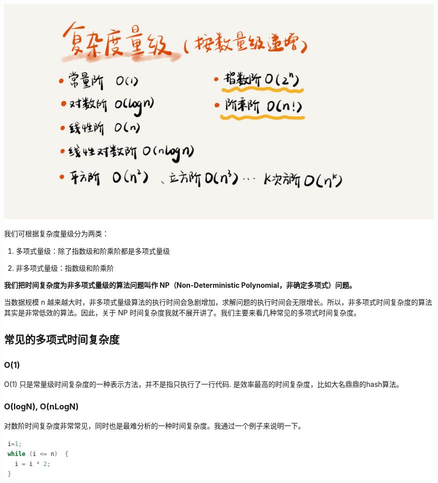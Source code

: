![img](数据结构和算法.assets/3723793cc5c810e9d5b06bc95325bf0a.jpg)

我们可根据复杂度量级分为两类：

1. 多项式量级：除了指数级和阶乘阶都是多项式量级

2. 非多项式量级：指数级和阶乘阶

**我们把时间复杂度为非多项式量级的算法问题叫作 NP（Non-Deterministic Polynomial，非确定多项式）问题。**



当数据规模 n 越来越大时，非多项式量级算法的执行时间会急剧增加，求解问题的执行时间会无限增长。所以，非多项式时间复杂度的算法其实是非常低效的算法。因此，关于 NP 时间复杂度我就不展开讲了。我们主要来看几种常见的多项式时间复杂度。



## 常见的多项式时间复杂度

### O(1)

O(1) 只是常量级时间复杂度的一种表示方法，并不是指只执行了一行代码. 是效率最高的时间复杂度，比如大名鼎鼎的hash算法。

### O(logN), O(nLogN)

对数阶时间复杂度非常常见，同时也是最难分析的一种时间复杂度。我通过一个例子来说明一下。

```java
 i=1;
 while (i <= n)  {
   i = i * 2;
 }
```
